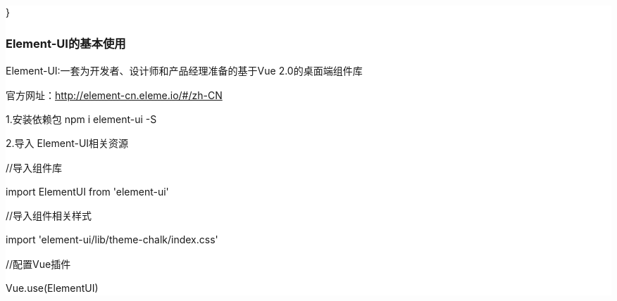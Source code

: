    }



### Element-UI的基本使用

Element-UI:一套为开发者、设计师和产品经理准备的基于Vue 2.0的桌面端组件库

官方网址：http://element-cn.eleme.io/#/zh-CN

1.安装依赖包 npm i element-ui -S

2.导入 Element-UI相关资源

//导入组件库

import ElementUI from 'element-ui'

//导入组件相关样式

import 'element-ui/lib/theme-chalk/index.css'

//配置Vue插件

Vue.use(ElementUI)

